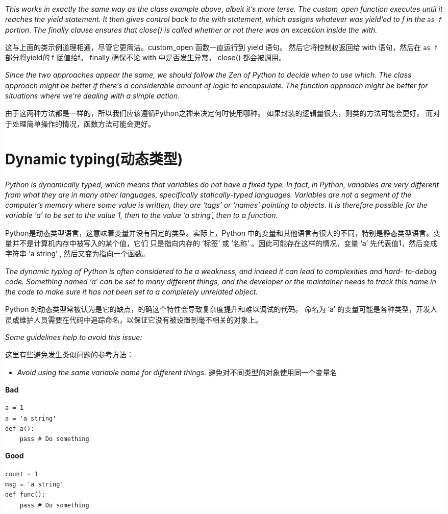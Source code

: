 *This works in exactly the same way as the class example above, albeit it’s more terse. The custom_open function executes until it reaches the yield statement. It then gives control back to the with statement, which assigns whatever was yield‘ed to f in the `as f` portion. The finally clause ensures that close() is called whether or
not there was an exception inside the with.*

这与上面的类示例道理相通，尽管它更简洁。custom_open 函数一直运行到 yield 语句。 然后它将控制权返回给 with 语句，然后在 `as f` 部分将yield的 f 赋值给f。 finally 确保不论 with 中是否发生异常， close() 都会被调用。

*Since the two approaches appear the same, we should follow the Zen of Python to decide when to use which. The class approach might be better if there’s a considerable amount of logic to encapsulate. The function approach might be better for situations where we’re dealing with a simple action.*

由于这两种方法都是一样的，所以我们应该遵循Python之禅来决定何时使用哪种。 如果封装的逻辑量很大，则类的方法可能会更好。 而对于处理简单操作的情况，函数方法可能会更好。

# Dynamic typing(动态类型)

*Python is dynamically typed, which means that variables do not have a fixed type. In fact, in Python, variables are very different from what they are in many other languages, specifically statically-typed languages. Variables are not a segment of the computer’s memory where some value is written, they are ‘tags’ or ‘names’ pointing to objects. It is therefore possible for the variable ‘a’ to be set to the value 1, then to the value ‘a string’, then to a function.*

Python是动态类型语言，这意味着变量并没有固定的类型。实际上，Python 中的变量和其他语言有很大的不同，特别是静态类型语言。变量并不是计算机内存中被写入的某个值，它们 只是指向内存的 ‘标签’ 或 ‘名称’ 。因此可能存在这样的情况，变量 ‘a’ 先代表值1，然后变成 字符串 ‘a string’ , 然后又变为指向一个函数。

*The dynamic typing of Python is often considered to be a weakness, and indeed it can lead to complexities and hard-
to-debug code. Something named ‘a’ can be set to many different things, and the developer or the maintainer needs to
track this name in the code to make sure it has not been set to a completely unrelated object.*

Python 的动态类型常被认为是它的缺点，的确这个特性会导致复杂度提升和难以调试的代码。 命名为 ‘a’ 的变量可能是各种类型，开发人员或维护人员需要在代码中追踪命名，以保证它没有被设置到毫不相关的对象上。

*Some guidelines help to avoid this issue:*

这里有些避免发生类似问题的参考方法：

- *Avoid using the same variable name for different things.*
避免对不同类型的对象使用同一个变量名

**Bad**
```
a = 1
a = 'a string'
def a():
    pass # Do something
```

**Good**
```
count = 1
msg = 'a string'
def func():
    pass # Do something
```

